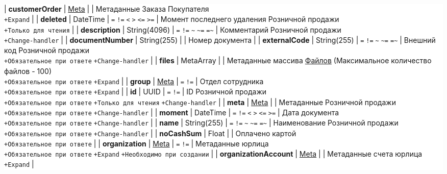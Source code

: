 | **customerOrder**      | [Meta](#/general#3-metadannye) |                                                                                                                                                   | Метаданные Заказа Покупателя<br>`+Expand`                                                                                                                                                    |
| **deleted**            | DateTime                                                  | `=` `!=` `<` `>` `<=` `>=`                                                                                                                        | Момент последнего удаления Розничной продажи<br>`+Только для чтения`                                                                                                                         |
| **description**        | String(4096)                                              | `=` `!=` `~` `~=` `=~`                                                                                                                            | Комментарий Розничной продажи<br>`+Change-handler`                                                                                                                                           |
| **documentNumber**     | String(255)                                               |                                                                                                                                                   | Номер документа                                                                                                                                                                              |
| **externalCode**       | String(255)                                               | `=` `!=` `~` `~=` `=~`                                                                                                                            | Внешний код Розничной продажи<br>`+Обязательное при ответе` `+Change-handler`                                                                                                                |
| **files**              | MetaArray                                                 |                                                                                                                                                   | Метаданные массива [Файлов](#/dictionaries/files#2-fajly) (Максимальное количество файлов - 100)<br>`+Обязательное при ответе` `+Expand`                                                |
| **group**              | [Meta](#/general#3-metadannye) | `=` `!=`                                                                                                                                          | Отдел сотрудника<br>`+Обязательное при ответе` `+Expand`                                                                                                                                     |
| **id**                 | UUID                                                      | `=` `!=`                                                                                                                                          | ID Розничной продажи<br>`+Обязательное при ответе` `+Только для чтения` `+Change-handler`                                                                                                    |
| **meta**               | [Meta](#/general#3-metadannye) |                                                                                                                                                   | Метаданные Розничной продажи<br>`+Обязательное при ответе` `+Change-handler`                                                                                                                 |
| **moment**             | DateTime                                                  | `=` `!=` `<` `>` `<=` `>=`                                                                                                                        | Дата документа<br>`+Обязательное при ответе` `+Change-handler`                                                                                                                               |
| **name**               | String(255)                                               | `=` `!=` `~` `~=` `=~`                                                                                                                            | Наименование Розничной продажи<br>`+Обязательное при ответе` `+Change-handler`                                                                                                               |
| **noCashSum**          | Float                                                     |                                                                                                                                                   | Оплачено картой<br>`+Обязательное при ответе`                                                                                                                                                |
| **organization**       | [Meta](#/general#3-metadannye) | `=` `!=`                                                                                                                                          | Метаданные юрлица<br>`+Обязательное при ответе` `+Expand` `+Необходимо при создании`                                                                                                         |
| **organizationAccount** | [Meta](#/general#3-metadannye) |                                                                                                                                                   | Метаданные счета юрлица<br>`+Expand`                                                                                                                                                         |
